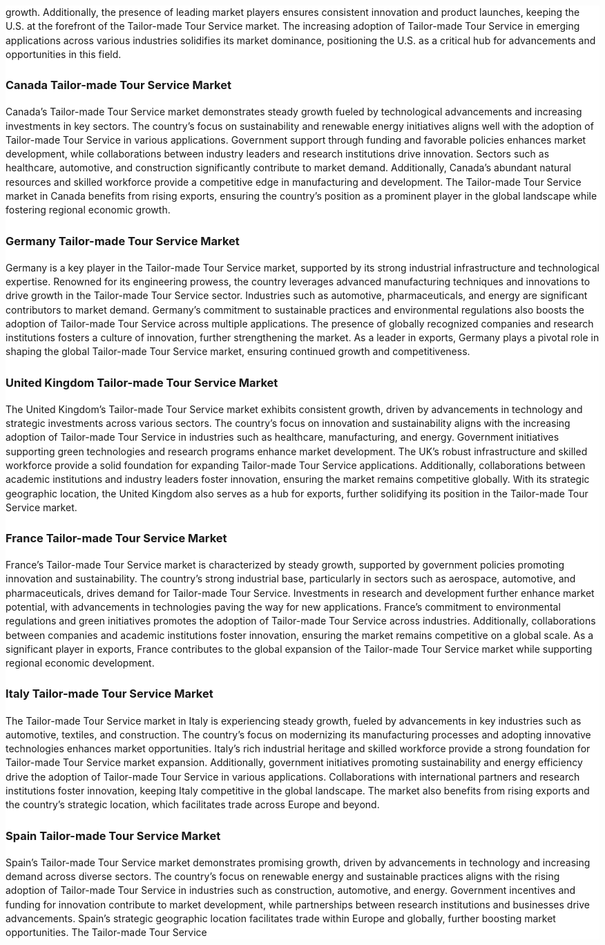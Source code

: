 growth. Additionally, the presence of leading market players ensures consistent innovation and product launches, keeping the U.S. at the forefront of the Tailor-made Tour Service market. The increasing adoption of Tailor-made Tour Service in emerging applications across various industries solidifies its market dominance, positioning the U.S. as a critical hub for advancements and opportunities in this field.</p><h3>Canada Tailor-made Tour Service Market</h3><p>Canada&rsquo;s Tailor-made Tour Service market demonstrates steady growth fueled by technological advancements and increasing investments in key sectors. The country&rsquo;s focus on sustainability and renewable energy initiatives aligns well with the adoption of Tailor-made Tour Service in various applications. Government support through funding and favorable policies enhances market development, while collaborations between industry leaders and research institutions drive innovation. Sectors such as healthcare, automotive, and construction significantly contribute to market demand. Additionally, Canada&rsquo;s abundant natural resources and skilled workforce provide a competitive edge in manufacturing and development. The Tailor-made Tour Service market in Canada benefits from rising exports, ensuring the country&rsquo;s position as a prominent player in the global landscape while fostering regional economic growth.</p><h3>Germany Tailor-made Tour Service Market</h3><p>Germany is a key player in the Tailor-made Tour Service market, supported by its strong industrial infrastructure and technological expertise. Renowned for its engineering prowess, the country leverages advanced manufacturing techniques and innovations to drive growth in the Tailor-made Tour Service sector. Industries such as automotive, pharmaceuticals, and energy are significant contributors to market demand. Germany&rsquo;s commitment to sustainable practices and environmental regulations also boosts the adoption of Tailor-made Tour Service across multiple applications. The presence of globally recognized companies and research institutions fosters a culture of innovation, further strengthening the market. As a leader in exports, Germany plays a pivotal role in shaping the global Tailor-made Tour Service market, ensuring continued growth and competitiveness.</p><h3>United Kingdom Tailor-made Tour Service Market</h3><p>The United Kingdom&rsquo;s Tailor-made Tour Service market exhibits consistent growth, driven by advancements in technology and strategic investments across various sectors. The country&rsquo;s focus on innovation and sustainability aligns with the increasing adoption of Tailor-made Tour Service in industries such as healthcare, manufacturing, and energy. Government initiatives supporting green technologies and research programs enhance market development. The UK&rsquo;s robust infrastructure and skilled workforce provide a solid foundation for expanding Tailor-made Tour Service applications. Additionally, collaborations between academic institutions and industry leaders foster innovation, ensuring the market remains competitive globally. With its strategic geographic location, the United Kingdom also serves as a hub for exports, further solidifying its position in the Tailor-made Tour Service market.</p><h3>France Tailor-made Tour Service Market</h3><p>France&rsquo;s Tailor-made Tour Service market is characterized by steady growth, supported by government policies promoting innovation and sustainability. The country&rsquo;s strong industrial base, particularly in sectors such as aerospace, automotive, and pharmaceuticals, drives demand for Tailor-made Tour Service. Investments in research and development further enhance market potential, with advancements in technologies paving the way for new applications. France&rsquo;s commitment to environmental regulations and green initiatives promotes the adoption of Tailor-made Tour Service across industries. Additionally, collaborations between companies and academic institutions foster innovation, ensuring the market remains competitive on a global scale. As a significant player in exports, France contributes to the global expansion of the Tailor-made Tour Service market while supporting regional economic development.</p><h3>Italy Tailor-made Tour Service Market</h3><p>The Tailor-made Tour Service market in Italy is experiencing steady growth, fueled by advancements in key industries such as automotive, textiles, and construction. The country&rsquo;s focus on modernizing its manufacturing processes and adopting innovative technologies enhances market opportunities. Italy&rsquo;s rich industrial heritage and skilled workforce provide a strong foundation for Tailor-made Tour Service market expansion. Additionally, government initiatives promoting sustainability and energy efficiency drive the adoption of Tailor-made Tour Service in various applications. Collaborations with international partners and research institutions foster innovation, keeping Italy competitive in the global landscape. The market also benefits from rising exports and the country&rsquo;s strategic location, which facilitates trade across Europe and beyond.</p><h3>Spain Tailor-made Tour Service Market</h3><p>Spain&rsquo;s Tailor-made Tour Service market demonstrates promising growth, driven by advancements in technology and increasing demand across diverse sectors. The country&rsquo;s focus on renewable energy and sustainable practices aligns with the rising adoption of Tailor-made Tour Service in industries such as construction, automotive, and energy. Government incentives and funding for innovation contribute to market development, while partnerships between research institutions and businesses drive advancements. Spain&rsquo;s strategic geographic location facilitates trade within Europe and globally, further boosting market opportunities. The Tailor-made Tour Service